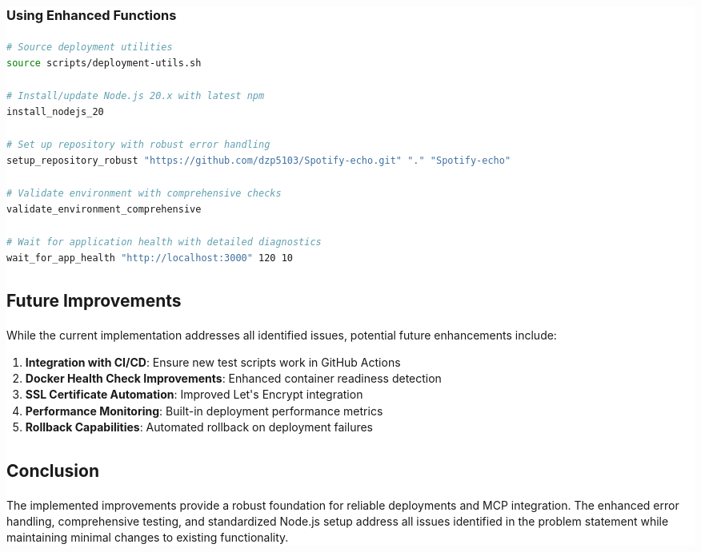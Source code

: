 ### Using Enhanced Functions
```bash
# Source deployment utilities
source scripts/deployment-utils.sh

# Install/update Node.js 20.x with latest npm
install_nodejs_20

# Set up repository with robust error handling  
setup_repository_robust "https://github.com/dzp5103/Spotify-echo.git" "." "Spotify-echo"

# Validate environment with comprehensive checks
validate_environment_comprehensive

# Wait for application health with detailed diagnostics
wait_for_app_health "http://localhost:3000" 120 10
```

## Future Improvements

While the current implementation addresses all identified issues, potential future enhancements include:

1. **Integration with CI/CD**: Ensure new test scripts work in GitHub Actions
2. **Docker Health Check Improvements**: Enhanced container readiness detection
3. **SSL Certificate Automation**: Improved Let's Encrypt integration
4. **Performance Monitoring**: Built-in deployment performance metrics
5. **Rollback Capabilities**: Automated rollback on deployment failures

## Conclusion

The implemented improvements provide a robust foundation for reliable deployments and MCP integration. The enhanced error handling, comprehensive testing, and standardized Node.js setup address all issues identified in the problem statement while maintaining minimal changes to existing functionality.